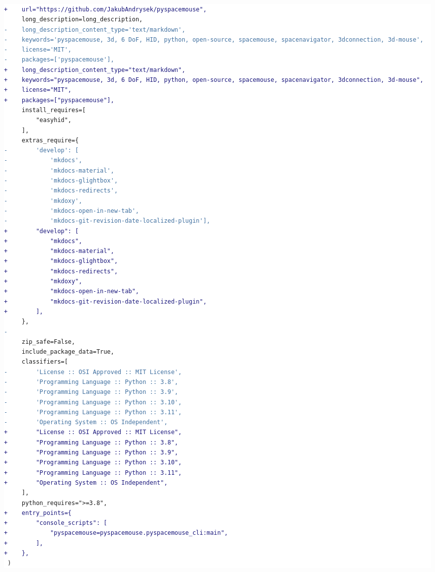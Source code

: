 ```diff
+    url="https://github.com/JakubAndrysek/pyspacemouse",
     long_description=long_description,
-    long_description_content_type='text/markdown',
-    keywords='pyspacemouse, 3d, 6 DoF, HID, python, open-source, spacemouse, spacenavigator, 3dconnection, 3d-mouse',
-    license='MIT',
-    packages=['pyspacemouse'],
+    long_description_content_type="text/markdown",
+    keywords="pyspacemouse, 3d, 6 DoF, HID, python, open-source, spacemouse, spacenavigator, 3dconnection, 3d-mouse",
+    license="MIT",
+    packages=["pyspacemouse"],
     install_requires=[
         "easyhid",
     ],
     extras_require={
-        'develop': [
-            'mkdocs',
-            'mkdocs-material',
-            'mkdocs-glightbox',
-            'mkdocs-redirects',
-            'mkdoxy',
-            'mkdocs-open-in-new-tab',
-            'mkdocs-git-revision-date-localized-plugin'],
+        "develop": [
+            "mkdocs",
+            "mkdocs-material",
+            "mkdocs-glightbox",
+            "mkdocs-redirects",
+            "mkdoxy",
+            "mkdocs-open-in-new-tab",
+            "mkdocs-git-revision-date-localized-plugin",
+        ],
     },
-
     zip_safe=False,
     include_package_data=True,
     classifiers=[
-        'License :: OSI Approved :: MIT License',
-        'Programming Language :: Python :: 3.8',
-        'Programming Language :: Python :: 3.9',
-        'Programming Language :: Python :: 3.10',
-        'Programming Language :: Python :: 3.11',
-        'Operating System :: OS Independent',
+        "License :: OSI Approved :: MIT License",
+        "Programming Language :: Python :: 3.8",
+        "Programming Language :: Python :: 3.9",
+        "Programming Language :: Python :: 3.10",
+        "Programming Language :: Python :: 3.11",
+        "Operating System :: OS Independent",
     ],
     python_requires=">=3.8",
+    entry_points={
+        "console_scripts": [
+            "pyspacemouse=pyspacemouse.pyspacemouse_cli:main",
+        ],
+    },
 )
```
